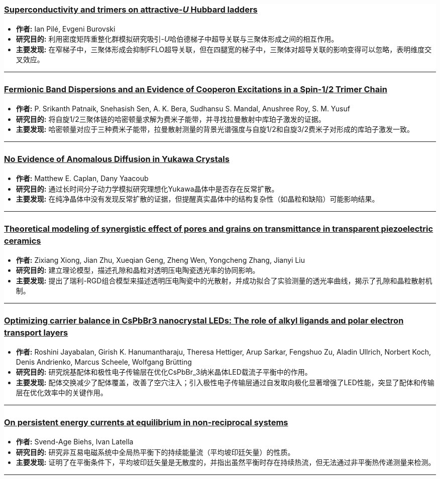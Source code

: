 
### [Superconductivity and trimers on attractive-$U$ Hubbard ladders](http://arxiv.org/abs/2504.21630v1)
- **作者:** Ian Pilé, Evgeni Burovski
- **研究目的:** 利用密度矩阵重整化群模拟研究吸引-$U$哈伯德梯子中超导关联与三聚体形成之间的相互作用。
- **主要发现:** 在窄梯子中，三聚体形成会抑制FFLO超导关联，但在四腿宽的梯子中，三聚体对超导关联的影响变得可以忽略，表明维度交叉效应。

---

### [Fermionic Band Dispersions and an Evidence of Cooperon Excitations in a Spin-$1/2$ Trimer Chain](http://arxiv.org/abs/2504.21616v1)
- **作者:** P. Srikanth Patnaik, Snehasish Sen, A. K. Bera, Sudhansu S. Mandal, Anushree Roy, S. M. Yusuf
- **研究目的:** 将自旋$1/2$三聚体链的哈密顿量求解为费米子能带，并寻找拉曼散射中库珀子激发的证据。
- **主要发现:** 哈密顿量对应于三种费米子能带，拉曼散射测量的背景光谱强度与自旋$1/2$和自旋$3/2$费米子对形成的库珀子激发一致。

---

### [No Evidence of Anomalous Diffusion in Yukawa Crystals](http://arxiv.org/abs/2504.21608v1)
- **作者:** Matthew E. Caplan, Dany Yaacoub
- **研究目的:** 通过长时间分子动力学模拟研究理想化Yukawa晶体中是否存在反常扩散。
- **主要发现:** 在纯净晶体中没有发现反常扩散的证据，但提醒真实晶体中的结构复杂性（如晶粒和缺陷）可能影响结果。

---

### [Theoretical modeling of synergistic effect of pores and grains on transmittance in transparent piezoelectric ceramics](http://arxiv.org/abs/2504.21588v1)
- **作者:** Zixiang Xiong, Jian Zhu, Xueqian Geng, Zheng Wen, Yongcheng Zhang, Jianyi Liu
- **研究目的:** 建立理论模型，描述孔隙和晶粒对透明压电陶瓷透光率的协同影响。
- **主要发现:** 提出了瑞利-RGD组合模型来描述透明压电陶瓷中的光散射，并成功拟合了实验测量的透光率曲线，揭示了孔隙和晶粒散射机制。

---

### [Optimizing carrier balance in CsPbBr3 nanocrystal LEDs: The role of alkyl ligands and polar electron transport layers](http://arxiv.org/abs/2504.21557v1)
- **作者:** Roshini Jayabalan, Girish K. Hanumantharaju, Theresa Hettiger, Arup Sarkar, Fengshuo Zu, Aladin Ullrich, Norbert Koch, Denis Andrienko, Marcus Scheele, Wolfgang Brütting
- **研究目的:** 研究烷基配体和极性电子传输层在优化CsPbBr$\_3$纳米晶体LED载流子平衡中的作用。
- **主要发现:** 配体交换减少了配体覆盖，改善了空穴注入；引入极性电子传输层通过自发取向极化显著增强了LED性能，突显了配体和传输层在优化效率中的关键作用。

---

### [On persistent energy currents at equilibrium in non-reciprocal systems](http://arxiv.org/abs/2504.21556v1)
- **作者:** Svend-Age Biehs, Ivan Latella
- **研究目的:** 研究非互易电磁系统中全局热平衡下的持续能量流（平均坡印廷矢量）的性质。
- **主要发现:** 证明了在平衡条件下，平均坡印廷矢量是无散度的，并指出虽然平衡时存在持续热流，但无法通过非平衡热传递测量来检测。

---